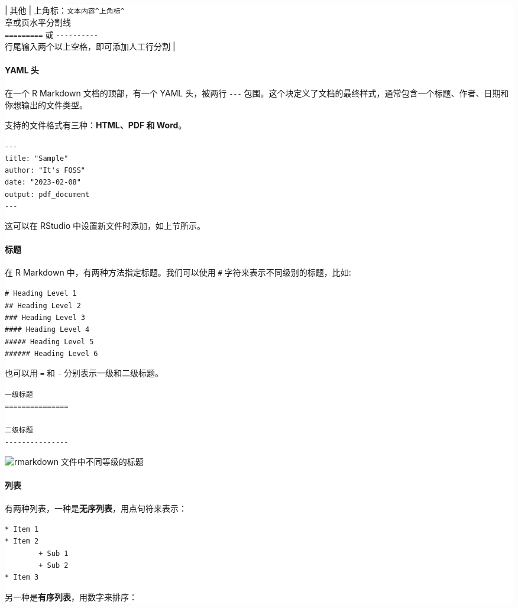 | 其他 | 上角标：`文本内容^上角标^` <br> 章或页水平分割线 <br> `=========` 或 `----------` <br>行尾输入两个以上空格，即可添加人工行分割 |

#### YAML 头

在一个 R Markdown 文档的顶部，有一个 YAML 头，被两行 `---` 包围。这个块定义了文档的最终样式，通常包含一个标题、作者、日期和你想输出的文件类型。

支持的文件格式有三种：**HTML、PDF 和 Word**。

```
---
title: "Sample"
author: "It's FOSS"
date: "2023-02-08"
output: pdf_document
---
```

这可以在 RStudio 中设置新文件时添加，如上节所示。

#### 标题

在 R Markdown 中，有两种方法指定标题。我们可以使用 `#` 字符来表示不同级别的标题，比如:

```
# Heading Level 1
## Heading Level 2
### Heading Level 3
#### Heading Level 4
##### Heading Level 5
###### Heading Level 6
```

也可以用 `=` 和 `-` 分别表示一级和二级标题。

```
一级标题
===============

二级标题
---------------
```

![rmarkdown 文件中不同等级的标题][11]

#### 列表

有两种列表，一种是**无序列表**，用点句符来表示：

```
* Item 1
* Item 2
		+ Sub 1
		+ Sub 2
* Item 3
```

另一种是**有序列表**，用数字来排序：


[#]: subject: "Beginner's Guide to R Markdown Syntax [With Cheat Sheet]"
[#]: via: "https://itsfoss.com/r-markdown/"
[#]: author: "Sreenath https://itsfoss.com/author/sreenath/"
[#]: collector: "lkxed"
[#]: translator: "lxbwolf"
[#]: reviewer: "wxy"
[#]: publisher: "wxy"
[#]: url: "https://linux.cn/article-15627-1.html"
[a]: https://itsfoss.com/author/sreenath/
[b]: https://github.com/lkxed/
[1]: https://itsfoss.com/markdown-guide/
[2]: https://www.r-project.org/nosvn/pandoc/knitr.html
[4]: https://itsfoss.com/best-modern-open-source-code-editors-for-linux/
[5]: https://itsfoss.com/content/images/size/w256h256/2022/12/android-chrome-192x192.png
[6]: https://itsfoss.com/content/images/wordpress/2019/06/install-r-on-ubuntu.jpg
[7]: https://itsfoss.com/content/images/2023/02/select-install-packages.png
[8]: https://itsfoss.com/content/images/2023/02/install-rmarkdown-1.png
[9]: https://itsfoss.com/content/images/2023/02/new-r-markdown.png
[10]: https://itsfoss.com/content/images/2023/02/new-document-in-rmark.png
[11]: https://itsfoss.com/content/images/2023/02/Headings.png
[12]: https://itsfoss.com/content/images/2023/02/List.png
[13]: https://itsfoss.com/content/images/size/w256h256/2022/12/android-chrome-192x192.png
[14]: https://itsfoss.com/content/images/wordpress/2022/01/glow-cli-markdown.png
[15]: https://itsfoss.com/content/images/2023/02/emphasis.png
[16]: https://itsfoss.com/markdown-bold-italic/
[17]: https://itsfoss.com/content/images/2023/02/superescript.png
[18]: https://itsfoss.com/markdown-code-block/
[19]: https://itsfoss.com/content/images/2023/02/code-chunk.png
[20]: https://itsfoss.com/content/images/2023/02/links.png
[21]: https://itsfoss.com/content/images/2023/02/table.png
[22]: https://itsfoss.com/markdown-table/
[23]: https://itsfoss.com/content/images/2023/02/images.png
[24]: https://itsfoss.com/content/images/2023/02/block-quotes.png
[25]: https://itsfoss.com/markdown-quotes/
[26]: https://itsfoss.com/content/images/2023/02/equations.png
[27]: https://itsfoss.com/content/images/2023/02/R-Markdown-Cheat-Sheet.webp
[28]: https://itsfoss.com/content/files/2023/02/R-Markdown-Cheat-Sheet.pdf
[0]: https://img.linux.net.cn/data/attachment/album/202303/15/090943m64sk4k496l4f99q.jpg